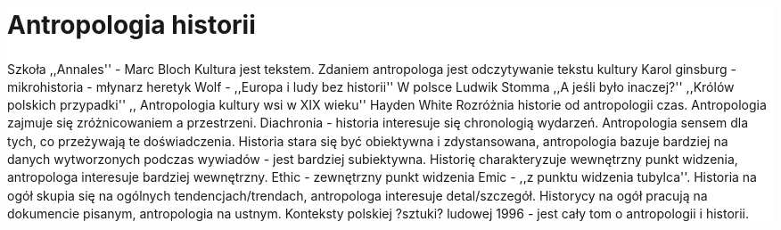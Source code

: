 # Antropologia historii 
Szkoła ,,Annales'' - Marc Bloch 
Kultura jest tekstem. Zdaniem antropologa jest odczytywanie tekstu kultury
Karol ginsburg - mikrohistoria - młynarz heretyk 
Wolf - ,,Europa i ludy bez historii'' 
W polsce Ludwik Stomma ,,A jeśli było inaczej?'' ,,Królów polskich przypadki'' ,, Antropologia kultury wsi w XIX wieku''
Hayden White
Rozróżnia historie od antropologii czas. Antropologia zajmuje się zróżnicowaniem a przestrzeni. Diachronia - historia interesuje się chronologią wydarzeń. Antropologia sensem dla tych, co przeżywają te doświadczenia. Historia stara się być obiektywna i zdystansowana, antropologia bazuje bardziej na danych wytworzonych podczas wywiadów - jest bardziej subiektywna. Historię charakteryzuje wewnętrzny punkt widzenia, antropologa interesuje bardziej wewnętrzny. Ethic - zewnętrzny punkt widzenia Emic - ,,z punktu widzenia tubylca''. Historia na ogół skupia się na ogólnych tendencjach/trendach, antropologa interesuje detal/szczegół. Historycy na ogół pracują na dokumencie pisanym, antropologia na ustnym.
Konteksty polskiej ?sztuki? ludowej 1996 - jest cały tom o antropologii i historii.
